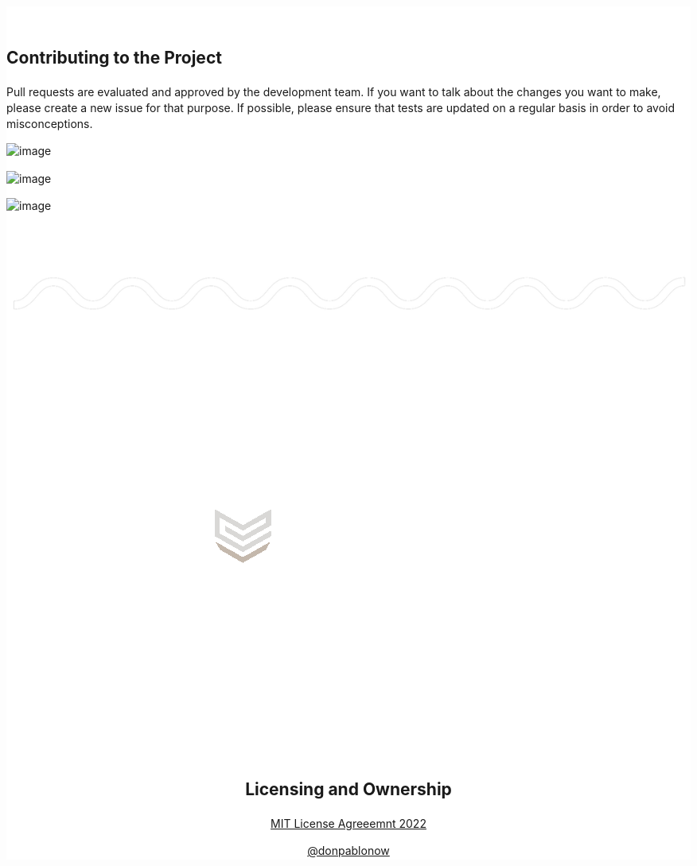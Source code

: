 <br />

## Contributing to the Project

Pull requests are evaluated and approved by the development team. If you want to talk about the changes you want to
make, please create a new issue for that purpose. If possible, please ensure that tests are updated on a regular basis
in order to avoid misconceptions.

![image](https://user-images.githubusercontent.com/6468571/152181932-88f8e56c-b479-478a-8e38-06150cf4ef3e.png)

![image](https://user-images.githubusercontent.com/6468571/152178640-266dfe32-62c2-4ad2-a2c9-2096af248e18.png)

![image](https://user-images.githubusercontent.com/6468571/152181962-33e4e658-5fbc-4b2d-9366-7147e9fabe65.png)


<br />

<p align="center"><br /><img align="center" src="assets/image (3).gif" /><br /></p>

<p align="center"><br /><img align="center" src="assets/image (6).gif" /><br /></p>

<br />


<h2 align="center">Licensing and Ownership</h2>

<p align="center"><a href="https://choosealicense.com/licenses/mit/">MIT License Agreeemnt 2022</a>
<p align="center"><a href="https://github.com/donpablonow/">@donpablonow</a>
